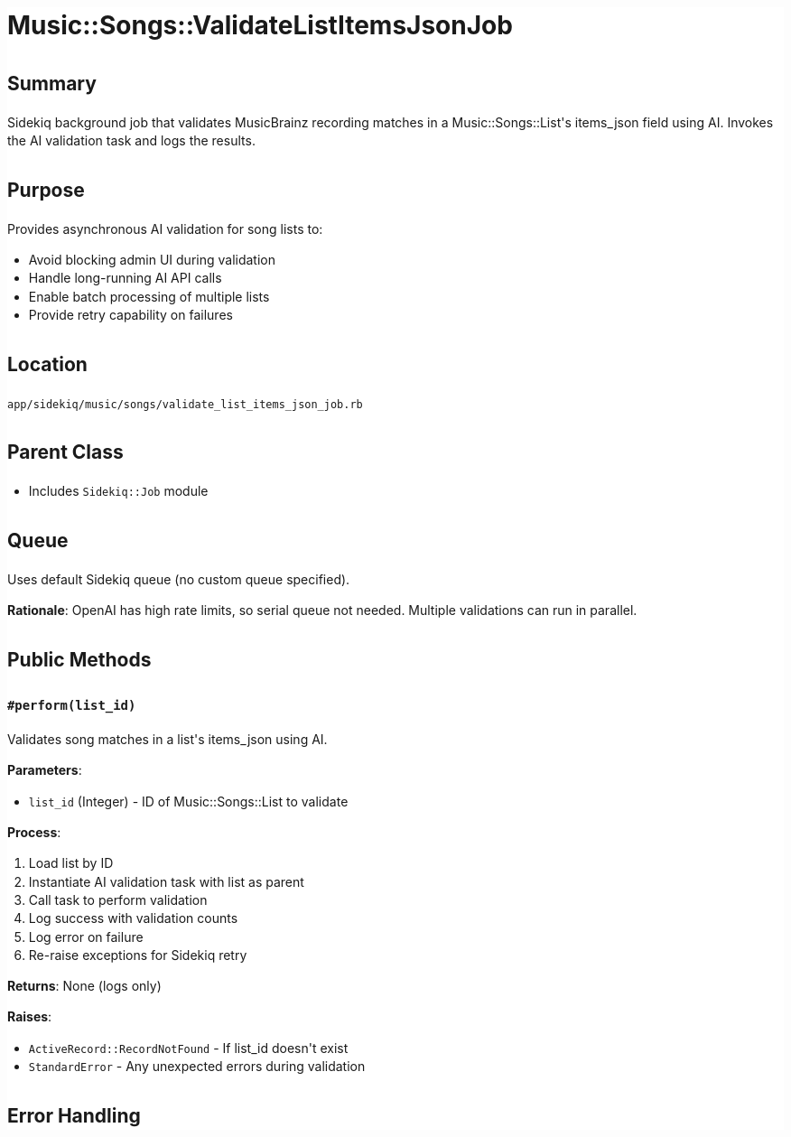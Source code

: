 # Music::Songs::ValidateListItemsJsonJob

## Summary
Sidekiq background job that validates MusicBrainz recording matches in a Music::Songs::List's items_json field using AI. Invokes the AI validation task and logs the results.

## Purpose
Provides asynchronous AI validation for song lists to:
- Avoid blocking admin UI during validation
- Handle long-running AI API calls
- Enable batch processing of multiple lists
- Provide retry capability on failures

## Location
`app/sidekiq/music/songs/validate_list_items_json_job.rb`

## Parent Class
- Includes `Sidekiq::Job` module

## Queue
Uses default Sidekiq queue (no custom queue specified).

**Rationale**: OpenAI has high rate limits, so serial queue not needed. Multiple validations can run in parallel.

## Public Methods

### `#perform(list_id)`
Validates song matches in a list's items_json using AI.

**Parameters**:
- `list_id` (Integer) - ID of Music::Songs::List to validate

**Process**:
1. Load list by ID
2. Instantiate AI validation task with list as parent
3. Call task to perform validation
4. Log success with validation counts
5. Log error on failure
6. Re-raise exceptions for Sidekiq retry

**Returns**: None (logs only)

**Raises**:
- `ActiveRecord::RecordNotFound` - If list_id doesn't exist
- `StandardError` - Any unexpected errors during validation

## Error Handling
